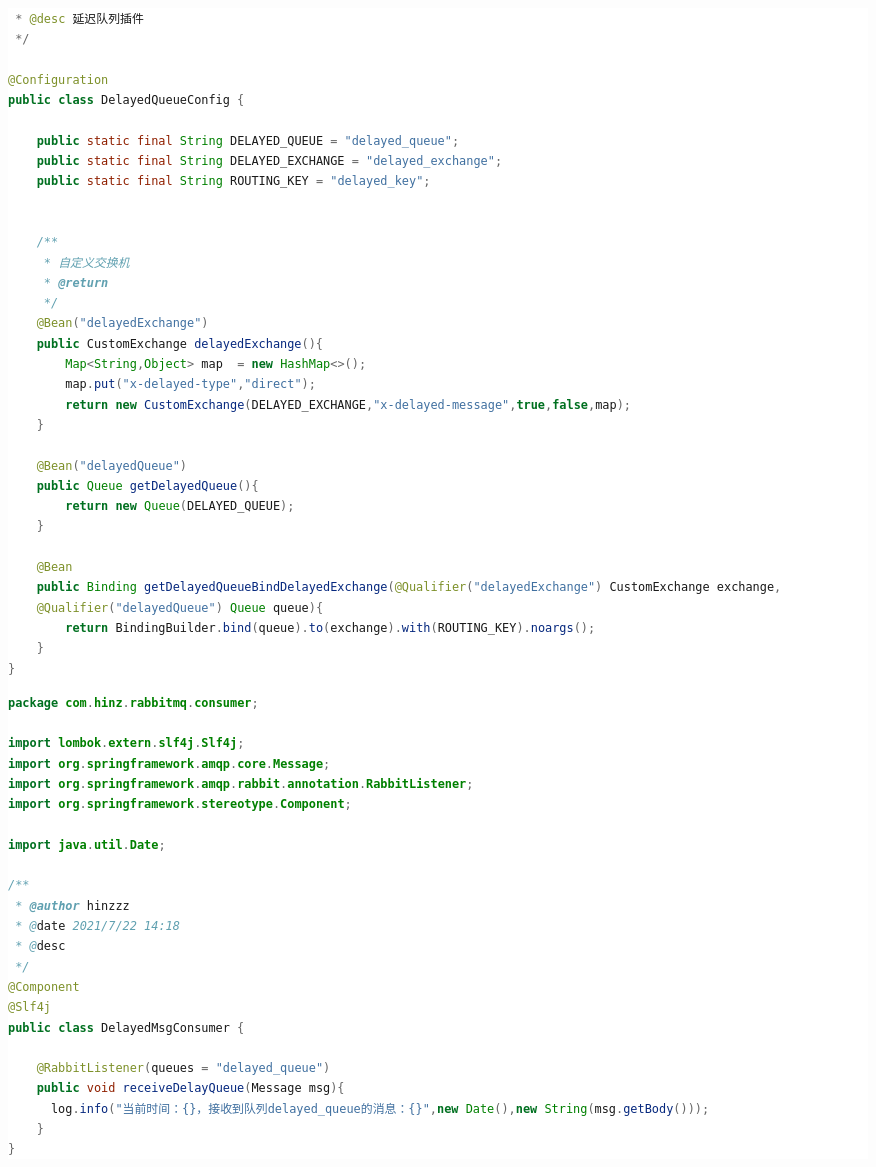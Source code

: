 ```java
 * @desc 延迟队列插件
 */

@Configuration
public class DelayedQueueConfig {

    public static final String DELAYED_QUEUE = "delayed_queue";
    public static final String DELAYED_EXCHANGE = "delayed_exchange";
    public static final String ROUTING_KEY = "delayed_key";


    /**
     * 自定义交换机
     * @return
     */
    @Bean("delayedExchange")
    public CustomExchange delayedExchange(){
        Map<String,Object> map  = new HashMap<>();
        map.put("x-delayed-type","direct");
        return new CustomExchange(DELAYED_EXCHANGE,"x-delayed-message",true,false,map);
    }

    @Bean("delayedQueue")
    public Queue getDelayedQueue(){
        return new Queue(DELAYED_QUEUE);
    }

    @Bean
    public Binding getDelayedQueueBindDelayedExchange(@Qualifier("delayedExchange") CustomExchange exchange,
    @Qualifier("delayedQueue") Queue queue){
        return BindingBuilder.bind(queue).to(exchange).with(ROUTING_KEY).noargs();
    }
}

```

```java
package com.hinz.rabbitmq.consumer;

import lombok.extern.slf4j.Slf4j;
import org.springframework.amqp.core.Message;
import org.springframework.amqp.rabbit.annotation.RabbitListener;
import org.springframework.stereotype.Component;

import java.util.Date;

/**
 * @author hinzzz
 * @date 2021/7/22 14:18
 * @desc
 */
@Component
@Slf4j
public class DelayedMsgConsumer {

    @RabbitListener(queues = "delayed_queue")
    public void receiveDelayQueue(Message msg){
      log.info("当前时间：{}，接收到队列delayed_queue的消息：{}",new Date(),new String(msg.getBody()));
    }
}

```
